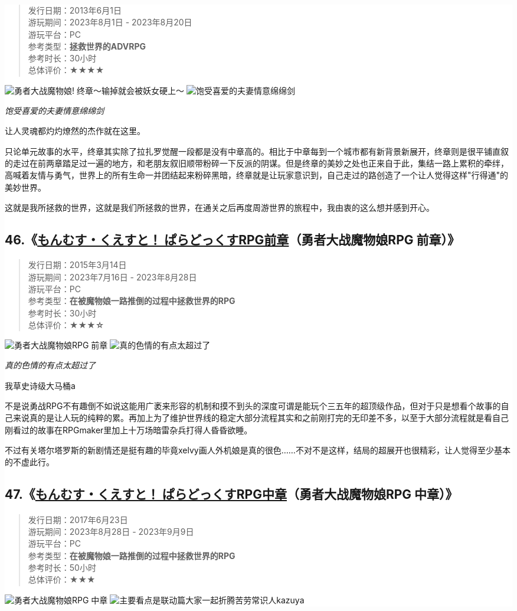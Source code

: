 > 发行日期：2013年6月1日  
> ​游玩期间：2023年8月1日 - 2023年8月20日  
> ​游玩平台：PC  
> ​参考类型：**拯救世界的ADVRPG**  
> ​参考时长：30小时  
> ​总体评价：**★★★★**

![勇者大战魔物娘! 终章～输掉就会被妖女硬上～](https://image.shatranj.space/file/5f6d21bb544c07e73b7b1.jpg)
![饱受喜爱的夫妻情意绵绵剑](https://image.shatranj.space/file/4a5e754cc2062cc5cc45d.jpg)

*饱受喜爱的夫妻情意绵绵剑*

让人灵魂都灼灼燎然的杰作就在这里。

只论单元故事的水平，终章其实除了拉扎罗觉醒一段都是没有中章高的。相比于中章每到一个城市都有新背景新展开，终章则是很平铺直叙的走过在前两章踏足过一遍的地方，和老朋友叙旧顺带粉碎一下反派的阴谋。但是终章的美妙之处也正来自于此，集结一路上累积的牵绊，高喊着友情与勇气，世界上的所有生命一并团结起来粉碎黑暗，终章就是让玩家意识到，自己走过的路创造了一个让人觉得这样"行得通"的美妙世界。

这就是我所拯救的世界，这就是我们所拯救的世界，在通关之后再度周游世界的旅程中，我由衷的这么想并感到开心。

## 46.《[もんむす・くえすと！ ぱらどっくすRPG前章](https://bangumi.tv/subject/131500)（勇者大战魔物娘RPG 前章）》

> 发行日期：2015年3月14日  
> ​游玩期间：2023年7月16日 - 2023年8月28日  
> ​游玩平台：PC  
> ​参考类型：**在被魔物娘一路推倒的过程中拯救世界的RPG**  
> ​参考时长：30小时  
> ​总体评价：**★★★☆**

![勇者大战魔物娘RPG 前章](https://image.shatranj.space/file/69408c738f834a1f7275c.jpg)
![真的色情的有点太超过了](https://image.shatranj.space/file/e74a85a21af7b8f669360.jpg)

*真的色情的有点太超过了*

我草史诗级大马桶a

不是说勇战RPG不有趣倒不如说这能用广袤来形容的机制和摸不到头的深度可谓是能玩个三五年的超顶级作品，但对于只是想看个故事的自己来说真的是让人玩的纯粹的累。再加上为了维护世界线的稳定大部分流程其实和之前刚打完的无印差不多，以至于大部分流程就是看自己刚看过的故事在RPGmaker里加上十万场暗雷杂兵打得人昏昏欲睡。

不过有关塔尔塔罗斯的新剧情还是挺有趣的毕竟xelvy画人外机娘是真的很色……不对不是这样，结局的超展开也很精彩，让人觉得至少基本的不虚此行。

## 47.《[もんむす・くえすと！ ぱらどっくすRPG中章](https://bangumi.tv/subject/222896)（勇者大战魔物娘RPG 中章）》

> 发行日期：2017年6月23日  
> ​游玩期间：2023年8月28日 - 2023年9月9日  
> ​游玩平台：PC  
> ​参考类型：**在被魔物娘一路推倒的过程中拯救世界的RPG**  
> ​参考时长：50小时  
> ​总体评价：**★★★**

![勇者大战魔物娘RPG 中章](https://image.shatranj.space/file/daf8331f2ba506ec6fcac.jpg)
![主要看点是联动篇大家一起折腾苦劳常识人kazuya](https://image.shatranj.space/file/f438abb4109aa8a3de9db.jpg)
